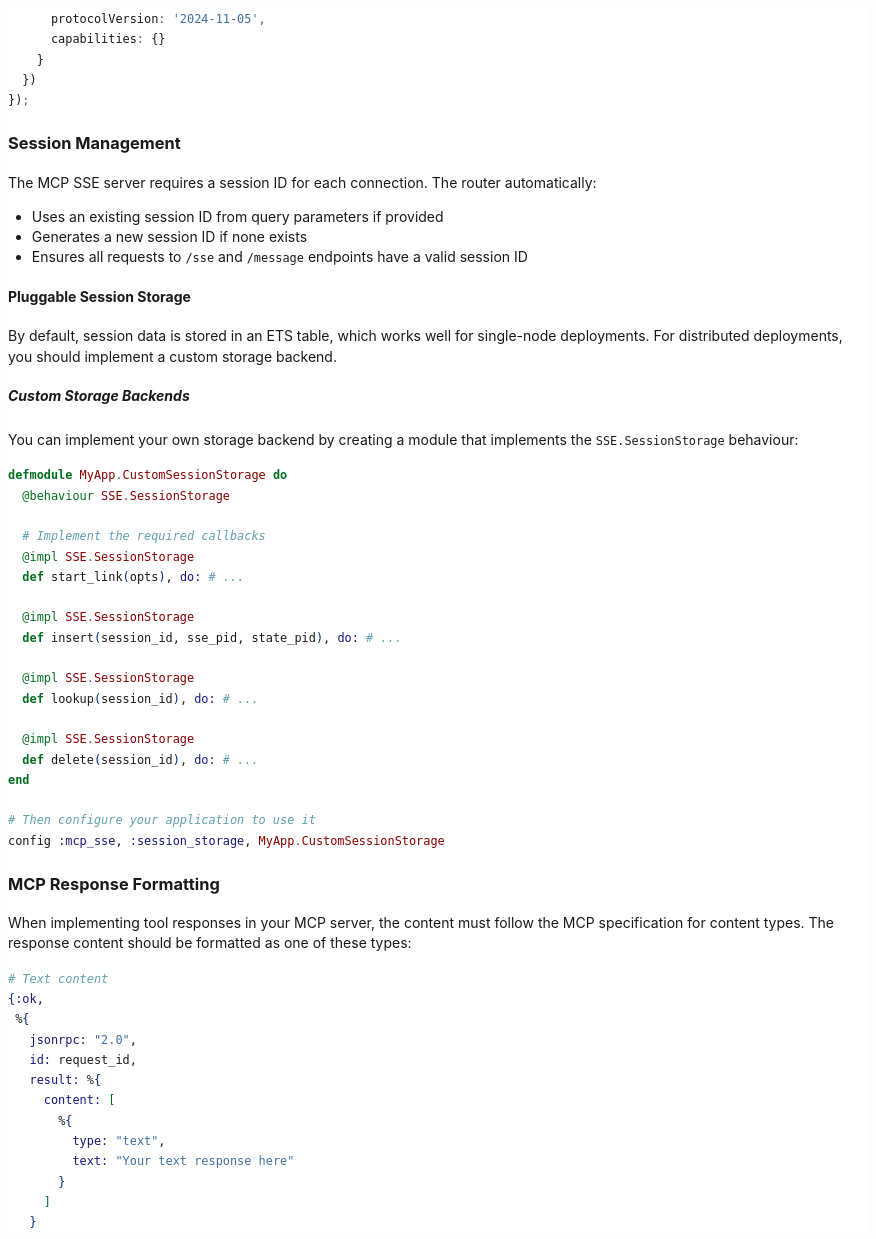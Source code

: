 ```javascript
      protocolVersion: '2024-11-05',
      capabilities: {}
    }
  })
});
```

### Session Management

The MCP SSE server requires a session ID for each connection. The router automatically:
- Uses an existing session ID from query parameters if provided
- Generates a new session ID if none exists
- Ensures all requests to `/sse` and `/message` endpoints have a valid session ID

#### Pluggable Session Storage

By default, session data is stored in an ETS table, which works well for single-node deployments. For distributed deployments, you should implement a custom storage backend.

##### Custom Storage Backends

You can implement your own storage backend by creating a module that implements the `SSE.SessionStorage` behaviour:

```elixir
defmodule MyApp.CustomSessionStorage do
  @behaviour SSE.SessionStorage

  # Implement the required callbacks
  @impl SSE.SessionStorage
  def start_link(opts), do: # ...

  @impl SSE.SessionStorage
  def insert(session_id, sse_pid, state_pid), do: # ...

  @impl SSE.SessionStorage
  def lookup(session_id), do: # ...

  @impl SSE.SessionStorage
  def delete(session_id), do: # ...
end

# Then configure your application to use it
config :mcp_sse, :session_storage, MyApp.CustomSessionStorage
```

### MCP Response Formatting

When implementing tool responses in your MCP server, the content must follow the MCP specification for content types.
The response content should be formatted as one of these types:

```elixir
# Text content
{:ok,
 %{
   jsonrpc: "2.0",
   id: request_id,
   result: %{
     content: [
       %{
         type: "text",
         text: "Your text response here"
       }
     ]
   }
```